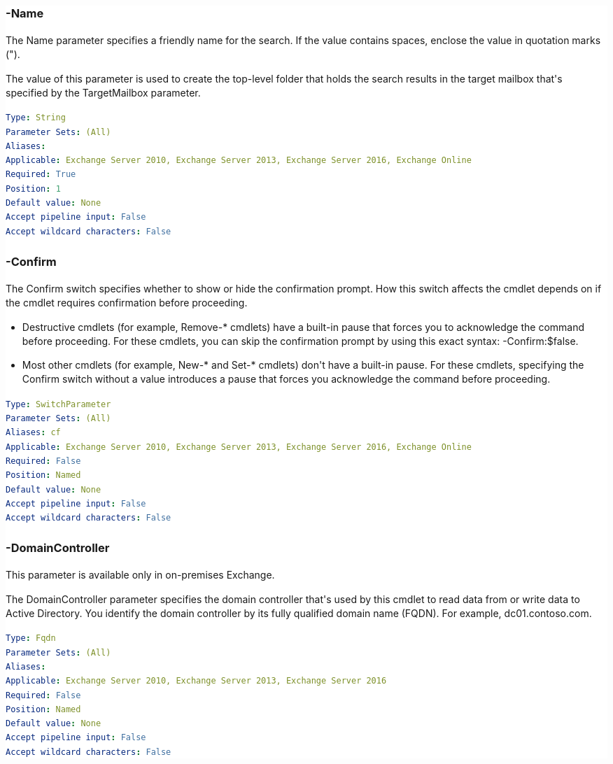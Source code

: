 ### -Name
The Name parameter specifies a friendly name for the search. If the value contains spaces, enclose the value in quotation marks (").

The value of this parameter is used to create the top-level folder that holds the search results in the target mailbox that's specified by the TargetMailbox parameter.

```yaml
Type: String
Parameter Sets: (All)
Aliases:
Applicable: Exchange Server 2010, Exchange Server 2013, Exchange Server 2016, Exchange Online
Required: True
Position: 1
Default value: None
Accept pipeline input: False
Accept wildcard characters: False
```

### -Confirm
The Confirm switch specifies whether to show or hide the confirmation prompt. How this switch affects the cmdlet depends on if the cmdlet requires confirmation before proceeding.

- Destructive cmdlets (for example, Remove-\* cmdlets) have a built-in pause that forces you to acknowledge the command before proceeding. For these cmdlets, you can skip the confirmation prompt by using this exact syntax: -Confirm:$false.

- Most other cmdlets (for example, New-\* and Set-\* cmdlets) don't have a built-in pause. For these cmdlets, specifying the Confirm switch without a value introduces a pause that forces you acknowledge the command before proceeding.

```yaml
Type: SwitchParameter
Parameter Sets: (All)
Aliases: cf
Applicable: Exchange Server 2010, Exchange Server 2013, Exchange Server 2016, Exchange Online
Required: False
Position: Named
Default value: None
Accept pipeline input: False
Accept wildcard characters: False
```

### -DomainController
This parameter is available only in on-premises Exchange.

The DomainController parameter specifies the domain controller that's used by this cmdlet to read data from or write data to Active Directory. You identify the domain controller by its fully qualified domain name (FQDN). For example, dc01.contoso.com.

```yaml
Type: Fqdn
Parameter Sets: (All)
Aliases:
Applicable: Exchange Server 2010, Exchange Server 2013, Exchange Server 2016
Required: False
Position: Named
Default value: None
Accept pipeline input: False
Accept wildcard characters: False
```
